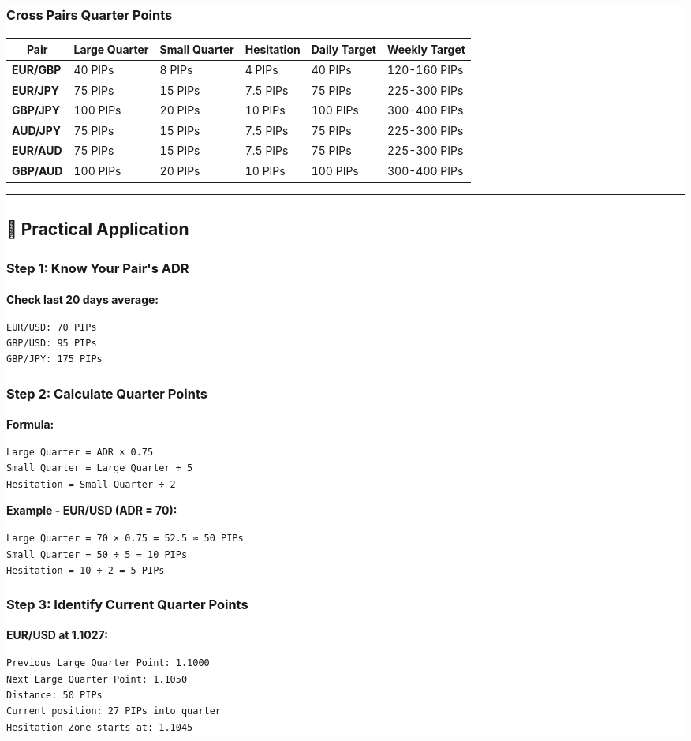 ### **Cross Pairs Quarter Points**

| Pair | Large Quarter | Small Quarter | Hesitation | Daily Target | Weekly Target |
|------|---------------|---------------|------------|--------------|---------------|
| **EUR/GBP** | 40 PIPs | 8 PIPs | 4 PIPs | 40 PIPs | 120-160 PIPs |
| **EUR/JPY** | 75 PIPs | 15 PIPs | 7.5 PIPs | 75 PIPs | 225-300 PIPs |
| **GBP/JPY** | 100 PIPs | 20 PIPs | 10 PIPs | 100 PIPs | 300-400 PIPs |
| **AUD/JPY** | 75 PIPs | 15 PIPs | 7.5 PIPs | 75 PIPs | 225-300 PIPs |
| **EUR/AUD** | 75 PIPs | 15 PIPs | 7.5 PIPs | 75 PIPs | 225-300 PIPs |
| **GBP/AUD** | 100 PIPs | 20 PIPs | 10 PIPs | 100 PIPs | 300-400 PIPs |

---

## 🎯 **Practical Application**

### **Step 1: Know Your Pair's ADR**

**Check last 20 days average:**
```
EUR/USD: 70 PIPs
GBP/USD: 95 PIPs
GBP/JPY: 175 PIPs
```

### **Step 2: Calculate Quarter Points**

**Formula:**
```
Large Quarter = ADR × 0.75
Small Quarter = Large Quarter ÷ 5
Hesitation = Small Quarter ÷ 2
```

**Example - EUR/USD (ADR = 70):**
```
Large Quarter = 70 × 0.75 = 52.5 ≈ 50 PIPs
Small Quarter = 50 ÷ 5 = 10 PIPs
Hesitation = 10 ÷ 2 = 5 PIPs
```

### **Step 3: Identify Current Quarter Points**

**EUR/USD at 1.1027:**
```
Previous Large Quarter Point: 1.1000
Next Large Quarter Point: 1.1050
Distance: 50 PIPs
Current position: 27 PIPs into quarter
Hesitation Zone starts at: 1.1045
```
